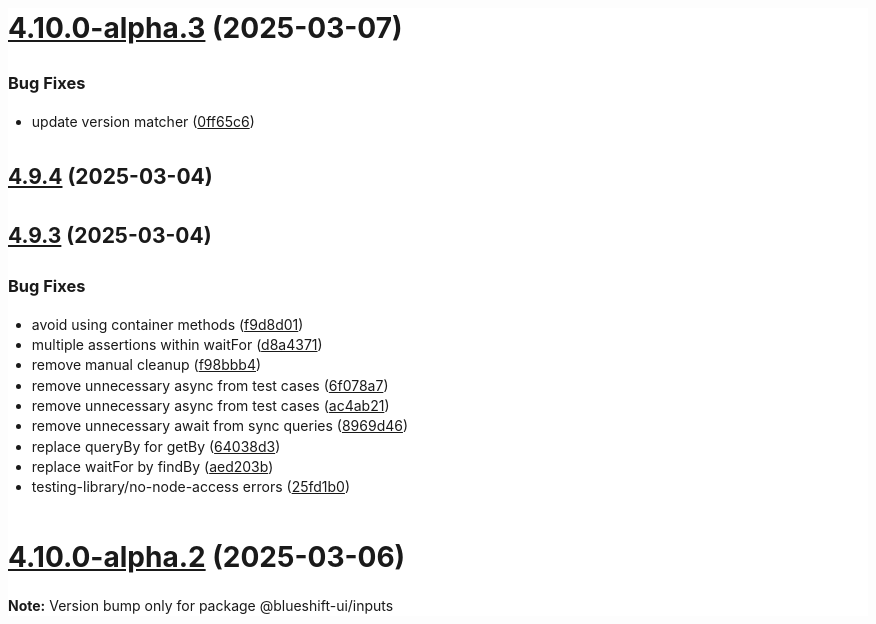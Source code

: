 


# [4.10.0-alpha.3](https://github.com/varsitytutors/blueshift-ui/compare/v4.10.0-alpha.1...v4.10.0-alpha.3) (2025-03-07)


### Bug Fixes

* update version matcher ([0ff65c6](https://github.com/varsitytutors/blueshift-ui/commit/0ff65c6f0a94cca13b51294cebffd69c257a2cc7))



## [4.9.4](https://github.com/varsitytutors/blueshift-ui/compare/v4.9.3...v4.9.4) (2025-03-04)



## [4.9.3](https://github.com/varsitytutors/blueshift-ui/compare/v4.10.0-alpha.0...v4.9.3) (2025-03-04)


### Bug Fixes

* avoid using container methods ([f9d8d01](https://github.com/varsitytutors/blueshift-ui/commit/f9d8d015cbf7c0f7b81012862c9377adc93ed9c6))
* multiple assertions within waitFor ([d8a4371](https://github.com/varsitytutors/blueshift-ui/commit/d8a43713ea47579cad0a590cfc24f7ef0b1bc4ea))
* remove manual cleanup ([f98bbb4](https://github.com/varsitytutors/blueshift-ui/commit/f98bbb426fd3ffd7a3587c09952d7ef5110b4ee3))
* remove unnecessary async from test cases ([6f078a7](https://github.com/varsitytutors/blueshift-ui/commit/6f078a7cefec1fa238d7a80cc7dc38686594aec4))
* remove unnecessary async from test cases ([ac4ab21](https://github.com/varsitytutors/blueshift-ui/commit/ac4ab2165fa7ce1136800e45bdda296b644e2994))
* remove unnecessary await from sync queries ([8969d46](https://github.com/varsitytutors/blueshift-ui/commit/8969d468ff5c409657553be41dc1afccbb0c500c))
* replace queryBy for getBy ([64038d3](https://github.com/varsitytutors/blueshift-ui/commit/64038d36d2f4a62ea05637f2fa3ed3be0dba6248))
* replace waitFor by findBy ([aed203b](https://github.com/varsitytutors/blueshift-ui/commit/aed203b98e9f8ac074fe359d24d6f6cf0239399c))
* testing-library/no-node-access errors ([25fd1b0](https://github.com/varsitytutors/blueshift-ui/commit/25fd1b0c719fd4ecaa0f1363a0115039916632af))





# [4.10.0-alpha.2](https://github.com/varsitytutors/blueshift-ui/compare/v4.10.0-alpha.1...v4.10.0-alpha.2) (2025-03-06)

**Note:** Version bump only for package @blueshift-ui/inputs
